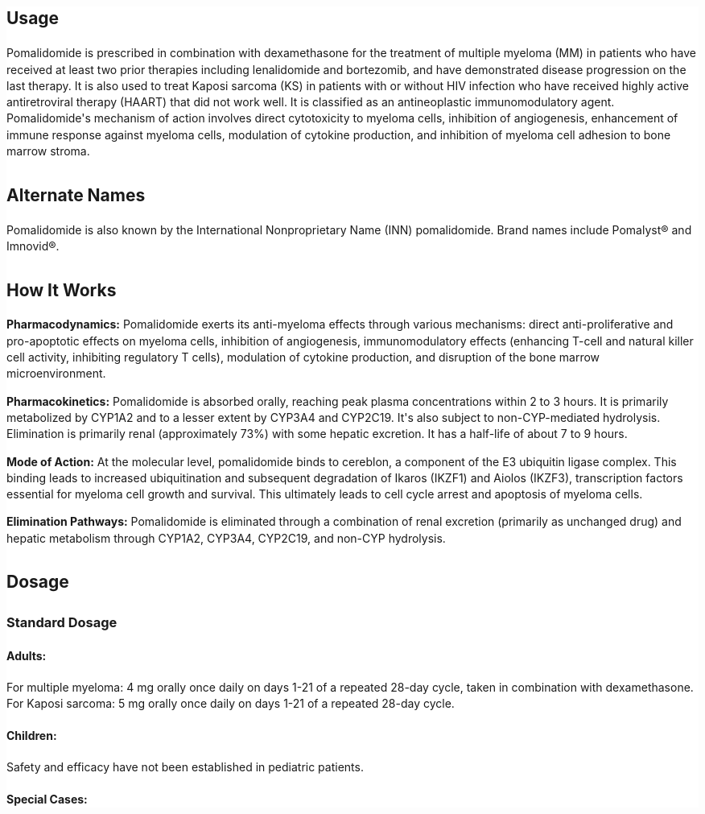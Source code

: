 ## **Usage**

Pomalidomide is prescribed in combination with dexamethasone for the treatment of multiple myeloma (MM) in patients who have received at least two prior therapies including lenalidomide and bortezomib, and have demonstrated disease progression on the last therapy. It is also used to treat Kaposi sarcoma (KS) in patients with or without HIV infection who have received highly active antiretroviral therapy (HAART) that did not work well.  It is classified as an antineoplastic immunomodulatory agent.  Pomalidomide's mechanism of action involves direct cytotoxicity to myeloma cells, inhibition of angiogenesis, enhancement of immune response against myeloma cells, modulation of cytokine production, and inhibition of myeloma cell adhesion to bone marrow stroma.

## **Alternate Names**

Pomalidomide is also known by the International Nonproprietary Name (INN) pomalidomide. Brand names include Pomalyst® and Imnovid®.


## **How It Works**

**Pharmacodynamics:** Pomalidomide exerts its anti-myeloma effects through various mechanisms: direct anti-proliferative and pro-apoptotic effects on myeloma cells, inhibition of angiogenesis, immunomodulatory effects (enhancing T-cell and natural killer cell activity, inhibiting regulatory T cells), modulation of cytokine production, and disruption of the bone marrow microenvironment.

**Pharmacokinetics:** Pomalidomide is absorbed orally, reaching peak plasma concentrations within 2 to 3 hours.  It is primarily metabolized by CYP1A2 and to a lesser extent by CYP3A4 and CYP2C19. It's also subject to non-CYP-mediated hydrolysis. Elimination is primarily renal (approximately 73%) with some hepatic excretion. It has a half-life of about 7 to 9 hours.

**Mode of Action:** At the molecular level, pomalidomide binds to cereblon, a component of the E3 ubiquitin ligase complex. This binding leads to increased ubiquitination and subsequent degradation of Ikaros (IKZF1) and Aiolos (IKZF3), transcription factors essential for myeloma cell growth and survival. This ultimately leads to cell cycle arrest and apoptosis of myeloma cells.

**Elimination Pathways:**  Pomalidomide is eliminated through a combination of renal excretion (primarily as unchanged drug) and hepatic metabolism through CYP1A2, CYP3A4, CYP2C19, and non-CYP hydrolysis.


## **Dosage**

### **Standard Dosage**

#### **Adults:**
For multiple myeloma: 4 mg orally once daily on days 1-21 of a repeated 28-day cycle, taken in combination with dexamethasone.
For Kaposi sarcoma: 5 mg orally once daily on days 1-21 of a repeated 28-day cycle.

#### **Children:**
Safety and efficacy have not been established in pediatric patients.

#### **Special Cases:**
